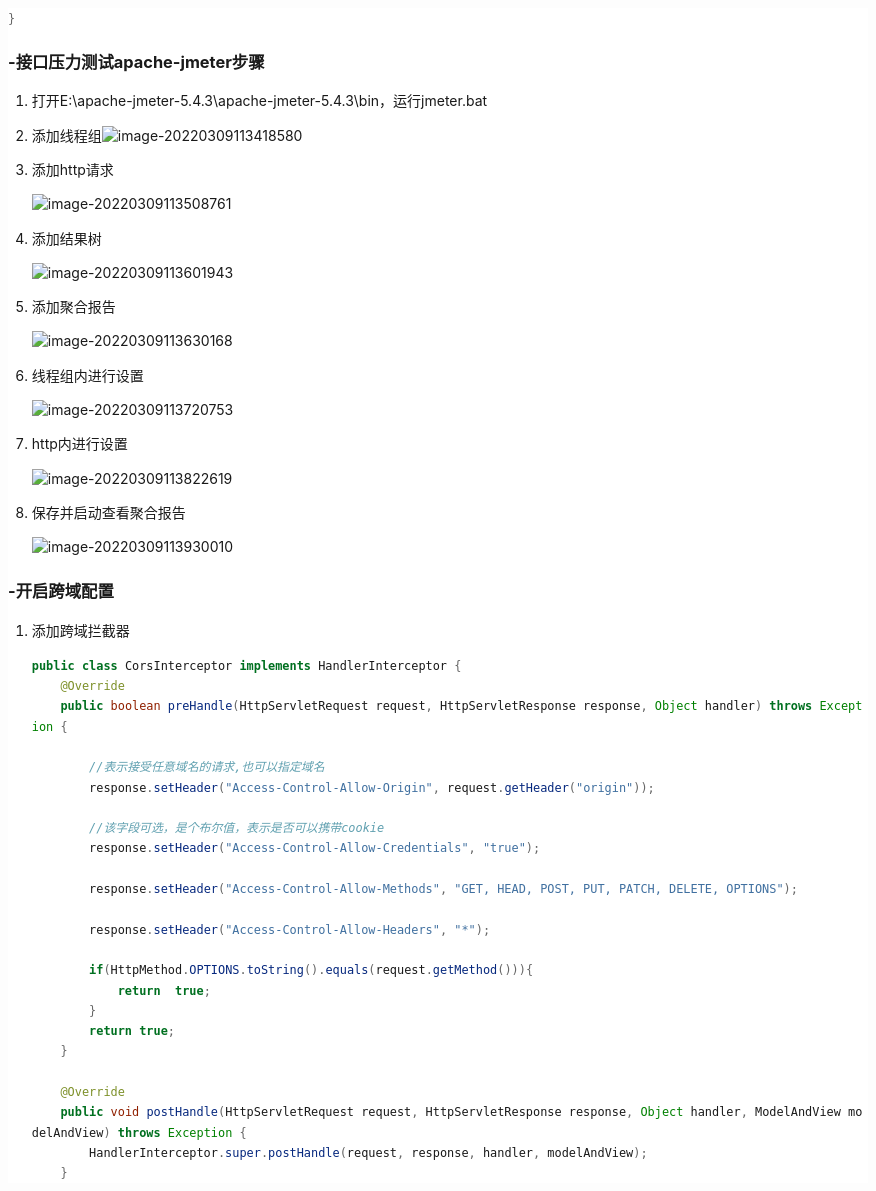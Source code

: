    ~~~java
   }
   
   ~~~
   

### -接口压力测试apache-jmeter步骤

1. 打开E:\apache-jmeter-5.4.3\apache-jmeter-5.4.3\bin，运行jmeter.bat

2. 添加线程组![image-20220309113418580](/SSMProject.assets/image-20220309113418580.png)

3. 添加http请求

   ![image-20220309113508761](/SSMProject.assets/image-20220309113508761.png)

4. 添加结果树

   ![image-20220309113601943](/SSMProject.assets/image-20220309113601943.png)

5. 添加聚合报告

   ![image-20220309113630168](/SSMProject.assets/image-20220309113630168.png)

6. 线程组内进行设置

   ![image-20220309113720753](/SSMProject.assets/image-20220309113720753.png)

7. http内进行设置

   ![image-20220309113822619](/SSMProject.assets/image-20220309113822619.png)

8. 保存并启动查看聚合报告

   ![image-20220309113930010](/SSMProject.assets/image-20220309113930010.png)

### -开启跨域配置

1. 添加跨域拦截器

   ~~~java
   public class CorsInterceptor implements HandlerInterceptor {
       @Override
       public boolean preHandle(HttpServletRequest request, HttpServletResponse response, Object handler) throws Exception {
   
           //表示接受任意域名的请求,也可以指定域名
           response.setHeader("Access-Control-Allow-Origin", request.getHeader("origin"));
   
           //该字段可选，是个布尔值，表示是否可以携带cookie
           response.setHeader("Access-Control-Allow-Credentials", "true");
   
           response.setHeader("Access-Control-Allow-Methods", "GET, HEAD, POST, PUT, PATCH, DELETE, OPTIONS");
   
           response.setHeader("Access-Control-Allow-Headers", "*");
   
           if(HttpMethod.OPTIONS.toString().equals(request.getMethod())){
               return  true;
           }
           return true;
       }
   
       @Override
       public void postHandle(HttpServletRequest request, HttpServletResponse response, Object handler, ModelAndView modelAndView) throws Exception {
           HandlerInterceptor.super.postHandle(request, response, handler, modelAndView);
       }
   ~~~